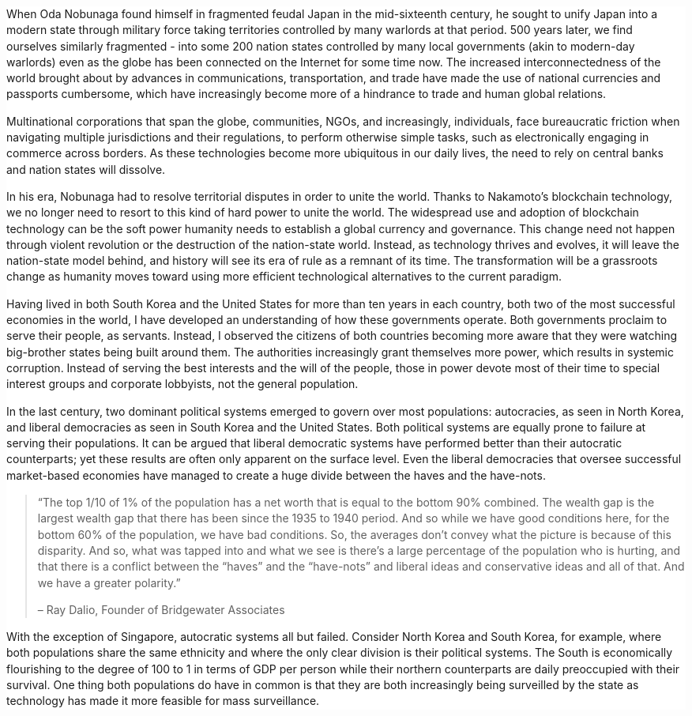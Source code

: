 When Oda Nobunaga found himself in fragmented feudal Japan in the mid-sixteenth century, he sought to unify Japan into a modern state through military force taking territories controlled by many warlords at that period. 500 years later, we find ourselves similarly fragmented - into some 200 nation states controlled by many local governments (akin to modern-day warlords) even as the globe has been connected on the Internet for some time now. The increased interconnectedness of the world brought about by advances in communications, transportation, and trade have made the use of national currencies and passports cumbersome, which have increasingly become more of a hindrance to trade and human global relations. 

Multinational corporations that span the globe, communities, NGOs, and increasingly, individuals, face bureaucratic friction when navigating multiple jurisdictions and their regulations, to perform otherwise simple tasks, such as electronically engaging in commerce across borders. As these technologies become more ubiquitous in our daily lives, the need to rely on central banks and nation states will dissolve.

In his era, Nobunaga had to resolve territorial disputes in order to unite the world. Thanks to Nakamoto’s blockchain technology, we no longer need to resort to this kind of hard power to unite the world. The widespread use and adoption of blockchain technology can be the soft power humanity needs to establish a global currency and governance. This change need not happen through violent revolution or the destruction of the nation-state world. Instead, as technology thrives and evolves, it will leave the nation-state model behind, and history will see its era of rule as a remnant of its time. The transformation will be a grassroots change as humanity moves toward using more efficient technological alternatives to the current paradigm.

Having lived in both South Korea and the United States for more than ten years in each country, both two of the most successful economies in the world, I have developed an understanding of how these governments operate. Both governments proclaim to serve their people, as servants. Instead, I observed the citizens of both countries becoming more aware that they were watching big-brother states being built around them. The authorities increasingly grant themselves more power, which results in systemic corruption. Instead of serving the best interests and the will of the people, those in power devote most of their time to special interest groups and corporate lobbyists, not the general population.

In the last century, two dominant political systems emerged to govern over most populations: autocracies, as seen in North Korea, and liberal democracies as seen in South Korea and the United States. Both political systems are equally prone to failure at serving their populations. It can be argued that liberal democratic systems have performed better than their autocratic counterparts; yet these results are often only apparent on the surface level. Even the liberal democracies that oversee successful market-based economies have managed to create a huge divide between the haves and the have-nots.

> “The top 1/10 of 1% of the population has a net worth that is equal to the bottom 90% combined. The wealth gap is the largest wealth gap that there has been since the 1935 to 1940 period. And so while we have good conditions here, for the bottom 60% of the population, we have bad conditions. So, the averages don’t convey what the picture is because of this disparity. And so, what was tapped into and what we see is there’s a large percentage of the population who is hurting, and that there is a conflict between the “haves” and the “have-nots” and liberal ideas and conservative ideas and all of that. And we have a greater polarity.”
>
> – Ray Dalio, Founder of Bridgewater Associates


With the exception of Singapore, autocratic systems all but failed. Consider North Korea and South Korea, for example, where both populations share the same ethnicity and where the only clear division is their political systems. The South is economically flourishing to the degree of 100 to 1 in terms of GDP per person while their northern counterparts are daily preoccupied with their survival. One thing both populations do have in common is that they are both increasingly being surveilled by the state as technology has made it more feasible for mass surveillance.

